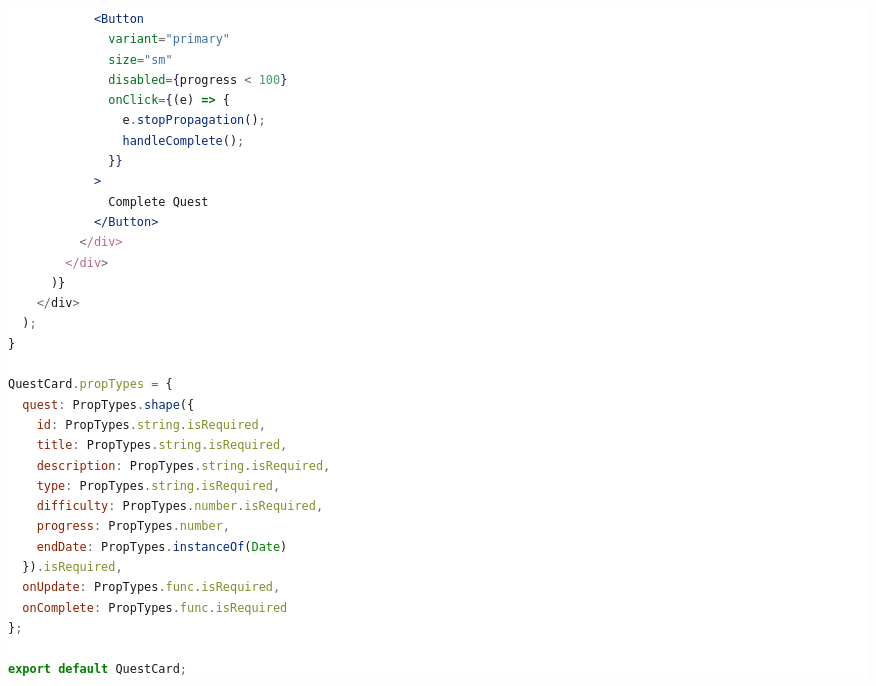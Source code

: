 ```jsx
            <Button 
              variant="primary" 
              size="sm"
              disabled={progress < 100}
              onClick={(e) => {
                e.stopPropagation();
                handleComplete();
              }}
            >
              Complete Quest
            </Button>
          </div>
        </div>
      )}
    </div>
  );
}

QuestCard.propTypes = {
  quest: PropTypes.shape({
    id: PropTypes.string.isRequired,
    title: PropTypes.string.isRequired,
    description: PropTypes.string.isRequired,
    type: PropTypes.string.isRequired,
    difficulty: PropTypes.number.isRequired,
    progress: PropTypes.number,
    endDate: PropTypes.instanceOf(Date)
  }).isRequired,
  onUpdate: PropTypes.func.isRequired,
  onComplete: PropTypes.func.isRequired
};

export default QuestCard;
```